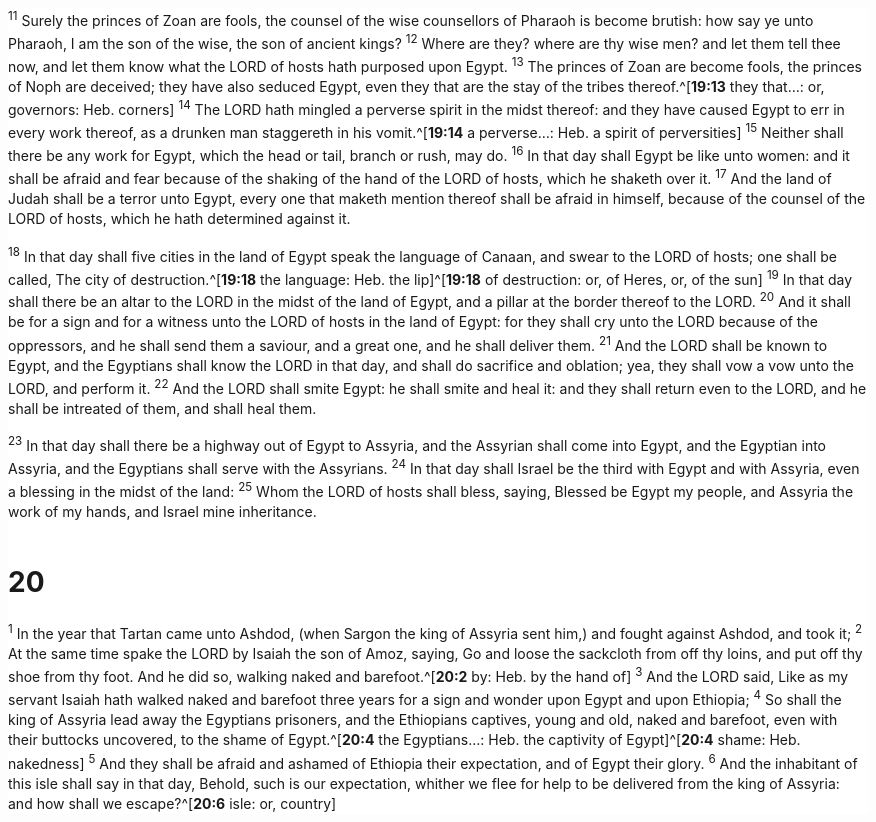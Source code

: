 







<sup class='bibleverse'>11</sup> Surely the princes of Zoan are fools, the counsel of the wise counsellors of Pharaoh is become brutish: how say ye unto Pharaoh, I am the son of the wise, the son of ancient kings? <sup class='bibleverse'>12</sup> Where are they? where are thy wise men? and let them tell thee now, and let them know what the LORD of hosts hath purposed upon Egypt. <sup class='bibleverse'>13</sup> The princes of Zoan are become fools, the princes of Noph are deceived; they have also seduced Egypt, even they that are the stay of the tribes thereof.^[**19:13** they that…: or, governors: Heb. corners] <sup class='bibleverse'>14</sup> The LORD hath mingled a perverse spirit in the midst thereof: and they have caused Egypt to err in every work thereof, as a drunken man staggereth in his vomit.^[**19:14** a perverse…: Heb. a spirit of perversities] <sup class='bibleverse'>15</sup> Neither shall there be any work for Egypt, which the head or tail, branch or rush, may do. <sup class='bibleverse'>16</sup> In that day shall Egypt be like unto women: and it shall be afraid and fear because of the shaking of the hand of the LORD of hosts, which he shaketh over it. <sup class='bibleverse'>17</sup> And the land of Judah shall be a terror unto Egypt, every one that maketh mention thereof shall be afraid in himself, because of the counsel of the LORD of hosts, which he hath determined against it. 



<sup class='bibleverse'>18</sup> In that day shall five cities in the land of Egypt speak the language of Canaan, and swear to the LORD of hosts; one shall be called, The city of destruction.^[**19:18** the language: Heb. the lip]^[**19:18** of destruction: or, of Heres, or, of the sun] <sup class='bibleverse'>19</sup> In that day shall there be an altar to the LORD in the midst of the land of Egypt, and a pillar at the border thereof to the LORD. <sup class='bibleverse'>20</sup> And it shall be for a sign and for a witness unto the LORD of hosts in the land of Egypt: for they shall cry unto the LORD because of the oppressors, and he shall send them a saviour, and a great one, and he shall deliver them. <sup class='bibleverse'>21</sup> And the LORD shall be known to Egypt, and the Egyptians shall know the LORD in that day, and shall do sacrifice and oblation; yea, they shall vow a vow unto the LORD, and perform it. <sup class='bibleverse'>22</sup> And the LORD shall smite Egypt: he shall smite and heal it: and they shall return even to the LORD, and he shall be intreated of them, and shall heal them. 



<sup class='bibleverse'>23</sup> In that day shall there be a highway out of Egypt to Assyria, and the Assyrian shall come into Egypt, and the Egyptian into Assyria, and the Egyptians shall serve with the Assyrians. <sup class='bibleverse'>24</sup> In that day shall Israel be the third with Egypt and with Assyria, even a blessing in the midst of the land: <sup class='bibleverse'>25</sup> Whom the LORD of hosts shall bless, saying, Blessed be Egypt my people, and Assyria the work of my hands, and Israel mine inheritance. 

# 20 
<sup class='bibleverse'>1</sup> In the year that Tartan came unto Ashdod, (when Sargon the king of Assyria sent him,) and fought against Ashdod, and took it; <sup class='bibleverse'>2</sup> At the same time spake the LORD by Isaiah the son of Amoz, saying, Go and loose the sackcloth from off thy loins, and put off thy shoe from thy foot. And he did so, walking naked and barefoot.^[**20:2** by: Heb. by the hand of] <sup class='bibleverse'>3</sup> And the LORD said, Like as my servant Isaiah hath walked naked and barefoot three years for a sign and wonder upon Egypt and upon Ethiopia; <sup class='bibleverse'>4</sup> So shall the king of Assyria lead away the Egyptians prisoners, and the Ethiopians captives, young and old, naked and barefoot, even with their buttocks uncovered, to the shame of Egypt.^[**20:4** the Egyptians…: Heb. the captivity of Egypt]^[**20:4** shame: Heb. nakedness] <sup class='bibleverse'>5</sup> And they shall be afraid and ashamed of Ethiopia their expectation, and of Egypt their glory. <sup class='bibleverse'>6</sup> And the inhabitant of this isle shall say in that day, Behold, such is our expectation, whither we flee for help to be delivered from the king of Assyria: and how shall we escape?^[**20:6** isle: or, country]
